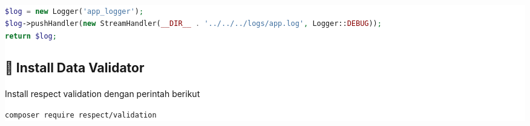 ```php
$log = new Logger('app_logger');
$log->pushHandler(new StreamHandler(__DIR__ . '../../../logs/app.log', Logger::DEBUG));
return $log;
```


## 🔎 Install Data Validator 
Install respect validation dengan perintah berikut
```sh
composer require respect/validation
```